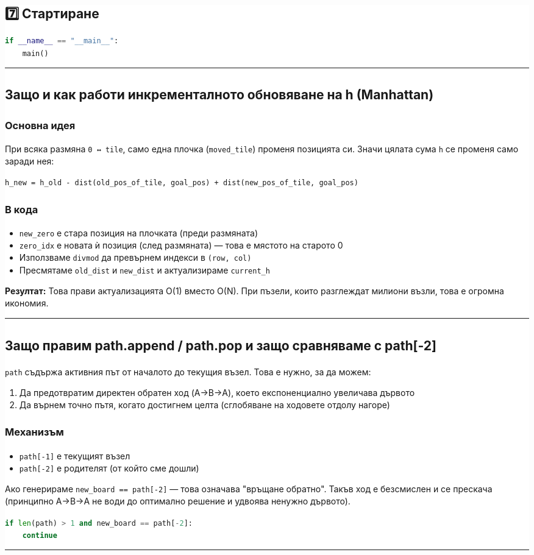 
## 7️⃣ Стартиране

```python
if __name__ == "__main__":
    main()
```

---

## Защо и как работи инкременталното обновяване на h (Manhattan)

### Основна идея

При всяка размяна `0 ↔ tile`, само една плочка (`moved_tile`) променя позицията си. Значи цялата сума `h` се променя само заради нея:

```
h_new = h_old - dist(old_pos_of_tile, goal_pos) + dist(new_pos_of_tile, goal_pos)
```

### В кода

- `new_zero` е стара позиция на плочката (преди размяната)
- `zero_idx` е новата ѝ позиция (след размяната) — това е мястото на старото 0
- Използваме `divmod` да превърнем индекси в `(row, col)`
- Пресмятаме `old_dist` и `new_dist` и актуализираме `current_h`

**Резултат:** Това прави актуализацията O(1) вместо O(N). При пъзели, които разглеждат милиони възли, това е огромна икономия.

---

## Защо правим path.append / path.pop и защо сравняваме с path[-2]

`path` съдържа активния път от началото до текущия възел. Това е нужно, за да можем:

1. Да предотвратим директен обратен ход (A→B→A), което експоненциално увеличава дървото
2. Да върнем точно пътя, когато достигнем целта (сглобяване на ходовете отдолу нагоре)

### Механизъм

- `path[-1]` е текущият възел
- `path[-2]` е родителят (от който сме дошли)

Ако генерираме `new_board == path[-2]` — това означава "връщане обратно". Такъв ход е безсмислен и се прескача (принципно A→B→A не води до оптимално решение и удвоява ненужно дървото).

```python
if len(path) > 1 and new_board == path[-2]:
    continue
```

---